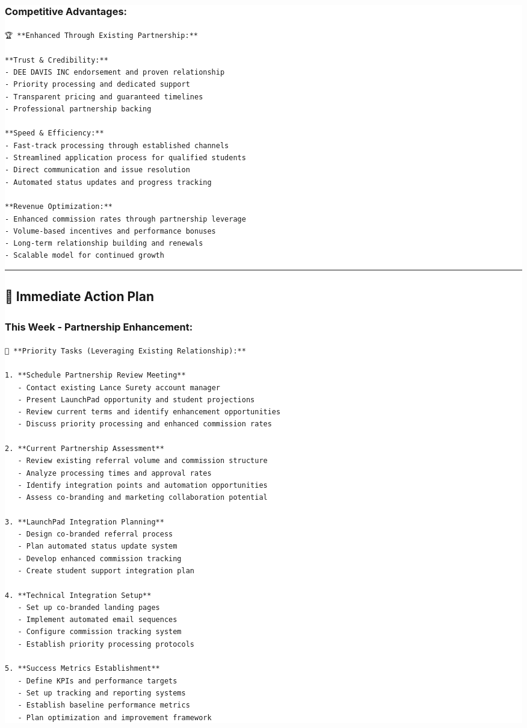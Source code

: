 ### **Competitive Advantages:**

```competitive_edge
🏆 **Enhanced Through Existing Partnership:**

**Trust & Credibility:**
- DEE DAVIS INC endorsement and proven relationship
- Priority processing and dedicated support
- Transparent pricing and guaranteed timelines
- Professional partnership backing

**Speed & Efficiency:**
- Fast-track processing through established channels
- Streamlined application process for qualified students
- Direct communication and issue resolution
- Automated status updates and progress tracking

**Revenue Optimization:**
- Enhanced commission rates through partnership leverage
- Volume-based incentives and performance bonuses
- Long-term relationship building and renewals
- Scalable model for continued growth
```

---

## 🚀 **Immediate Action Plan**

### **This Week - Partnership Enhancement:**

```immediate_actions
🎯 **Priority Tasks (Leveraging Existing Relationship):**

1. **Schedule Partnership Review Meeting**
   - Contact existing Lance Surety account manager
   - Present LaunchPad opportunity and student projections
   - Review current terms and identify enhancement opportunities
   - Discuss priority processing and enhanced commission rates

2. **Current Partnership Assessment**
   - Review existing referral volume and commission structure
   - Analyze processing times and approval rates
   - Identify integration points and automation opportunities
   - Assess co-branding and marketing collaboration potential

3. **LaunchPad Integration Planning**
   - Design co-branded referral process
   - Plan automated status update system
   - Develop enhanced commission tracking
   - Create student support integration plan

4. **Technical Integration Setup**
   - Set up co-branded landing pages
   - Implement automated email sequences
   - Configure commission tracking system
   - Establish priority processing protocols

5. **Success Metrics Establishment**
   - Define KPIs and performance targets
   - Set up tracking and reporting systems
   - Establish baseline performance metrics
   - Plan optimization and improvement framework
```
